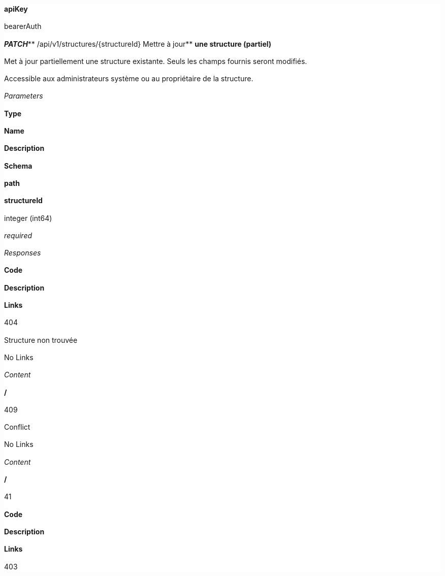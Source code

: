 **apiKey**

bearerAuth

***PATCH***** /api/v1/structures/\{structureId\} Mettre à jour** **une structure \(partiel\)**

Met à jour partiellement une structure existante. Seuls les champs fournis seront modifiés. 

Accessible aux administrateurs système ou au propriétaire de la structure. 

*Parameters*

**Type**

**Name**

**Description**

**Schema**

**path**

**structureId**

integer \(int64\)

*required*

*Responses*

**Code**

**Description**

**Links**

404

Structure non trouvée

No Links

*Content*

**/**

409

Conflict

No Links

*Content*

**/**

41

**Code**

**Description**

**Links**

403
